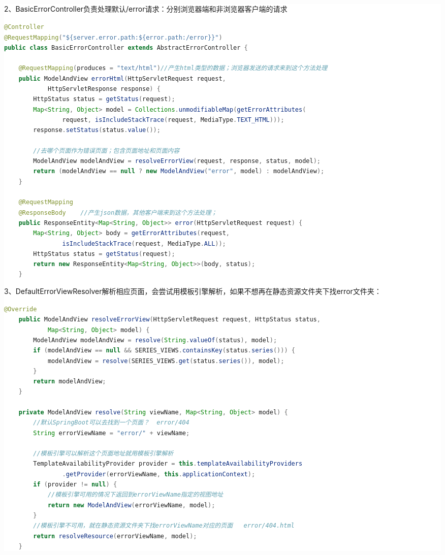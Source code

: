 2、BasicErrorController负责处理默认/error请求：分别浏览器端和非浏览器客户端的请求

~~~java
@Controller
@RequestMapping("${server.error.path:${error.path:/error}}")
public class BasicErrorController extends AbstractErrorController {
    
    @RequestMapping(produces = "text/html")//产生html类型的数据；浏览器发送的请求来到这个方法处理
	public ModelAndView errorHtml(HttpServletRequest request,
			HttpServletResponse response) {
		HttpStatus status = getStatus(request);
		Map<String, Object> model = Collections.unmodifiableMap(getErrorAttributes(
				request, isIncludeStackTrace(request, MediaType.TEXT_HTML)));
		response.setStatus(status.value());
        
        //去哪个页面作为错误页面；包含页面地址和页面内容
		ModelAndView modelAndView = resolveErrorView(request, response, status, model);
		return (modelAndView == null ? new ModelAndView("error", model) : modelAndView);
	}

	@RequestMapping
	@ResponseBody    //产生json数据，其他客户端来到这个方法处理；
	public ResponseEntity<Map<String, Object>> error(HttpServletRequest request) {
		Map<String, Object> body = getErrorAttributes(request,
				isIncludeStackTrace(request, MediaType.ALL));
		HttpStatus status = getStatus(request);
		return new ResponseEntity<Map<String, Object>>(body, status);
	}
~~~

3、DefaultErrorViewResolver解析相应页面，会尝试用模板引擎解析，如果不想再在静态资源文件夹下找error文件夹：

~~~java
@Override
	public ModelAndView resolveErrorView(HttpServletRequest request, HttpStatus status,
			Map<String, Object> model) {
		ModelAndView modelAndView = resolve(String.valueOf(status), model);
		if (modelAndView == null && SERIES_VIEWS.containsKey(status.series())) {
			modelAndView = resolve(SERIES_VIEWS.get(status.series()), model);
		}
		return modelAndView;
	}

	private ModelAndView resolve(String viewName, Map<String, Object> model) {
        //默认SpringBoot可以去找到一个页面？  error/404
		String errorViewName = "error/" + viewName;
        
        //模板引擎可以解析这个页面地址就用模板引擎解析
		TemplateAvailabilityProvider provider = this.templateAvailabilityProviders
				.getProvider(errorViewName, this.applicationContext);
		if (provider != null) {
            //模板引擎可用的情况下返回到errorViewName指定的视图地址
			return new ModelAndView(errorViewName, model);
		}
        //模板引擎不可用，就在静态资源文件夹下找errorViewName对应的页面   error/404.html
		return resolveResource(errorViewName, model);
	}
~~~
